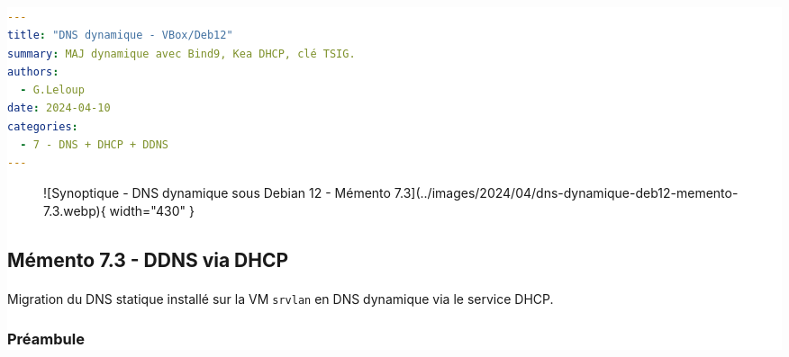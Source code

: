 ```yaml
---
title: "DNS dynamique - VBox/Deb12"
summary: MAJ dynamique avec Bind9, Kea DHCP, clé TSIG.
authors: 
  - G.Leloup
date: 2024-04-10
categories: 
  - 7 - DNS + DHCP + DDNS
---
```


<figure markdown>
  ![Synoptique - DNS dynamique sous Debian 12 - Mémento 7.3](../images/2024/04/dns-dynamique-deb12-memento-7.3.webp){ width="430" }
</figure>

## Mémento 7.3 - DDNS via DHCP

Migration du DNS statique installé sur la VM `srvlan` en DNS dynamique via le service DHCP.

### Préambule
